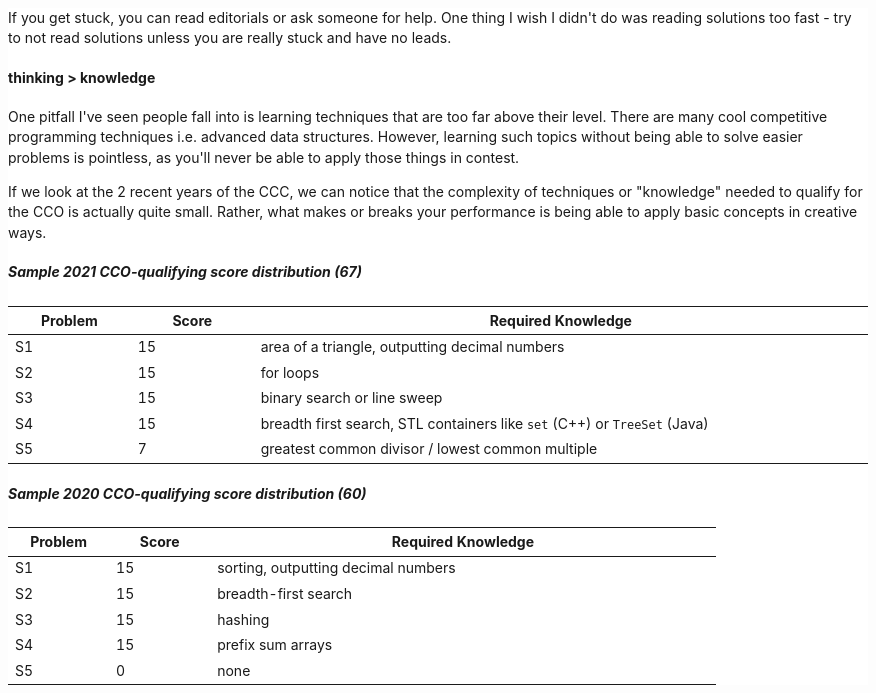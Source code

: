 If you get stuck, you can read editorials or ask someone for help. One thing I wish I didn't do was reading solutions too fast - try to not read solutions unless you are really stuck and have no leads. 

#### thinking > knowledge

One pitfall I've seen people fall into is learning techniques that are too far above their level. There are many cool competitive programming techniques i.e. advanced data structures. However, learning such topics without being able to solve easier problems is pointless, as you'll never be able to apply those things in contest. 

If we look at the 2 recent years of the CCC, we can notice that the complexity of techniques or "knowledge" needed to qualify for the CCO is actually quite small. Rather, what makes or breaks your performance is being able to apply basic concepts in creative ways.


<style>
table th:first-of-type {
    width: 10%;
}
table th:nth-of-type(2) {
    width: 10%;
}
table th:nth-of-type(3) {
    width: 50%;
}
</style>


##### Sample 2021 CCO-qualifying score distribution (67)

| Problem | Score | Required Knowledge                                                        |
|---------|-------|---------------------------------------------------------------------------|
| S1      | 15    | area of a triangle, outputting decimal numbers                            |
| S2      | 15    | for loops                                                                 |
| S3      | 15    | binary search or line sweep                                               |
| S4      | 15    | breadth first search, STL containers like `set` (C++) or `TreeSet` (Java) |
| S5      | 7     | greatest common divisor / lowest common multiple                          |

##### Sample 2020 CCO-qualifying score distribution (60)

| Problem | Score | Required Knowledge                                                        |
|---------|-------|---------------------------------------------------------------------------|
| S1      | 15    | sorting, outputting decimal numbers                                       |
| S2      | 15    | breadth-first search                                                      |
| S3      | 15    | hashing                                                                   |
| S4      | 15    | prefix sum arrays                                                         |
| S5      | 0     | none                                                                      |
